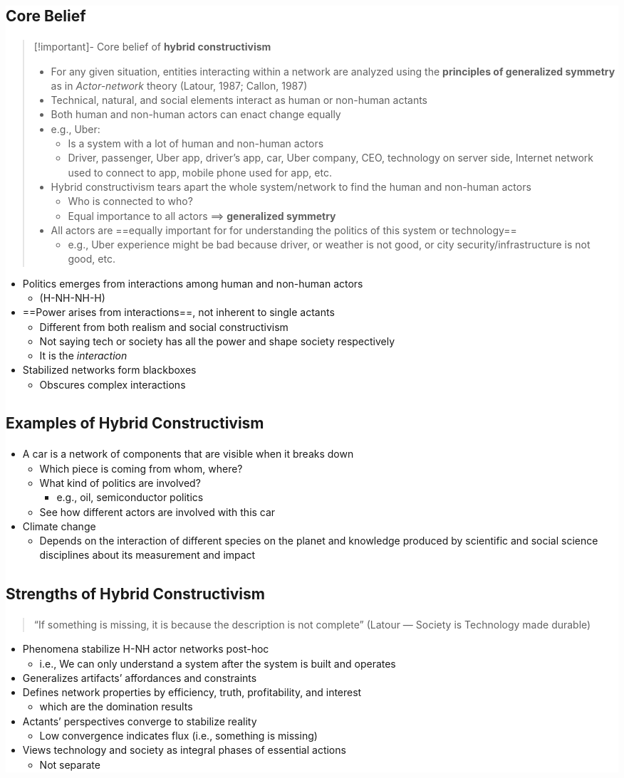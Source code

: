 ## Core Belief

> [!important]- Core belief of **hybrid constructivism**
>
> - For any given situation, entities interacting within a network are analyzed using the **principles of generalized symmetry** as in *Actor-network* theory (Latour, 1987; Callon, 1987)
> - Technical, natural, and social elements interact as human or non-human actants
> - Both human and non-human actors can enact change equally
> - e.g., Uber:
>     - Is a system with a lot of human and non-human actors
>     - Driver, passenger, Uber app, driver’s app, car, Uber company, CEO, technology on server side, Internet network used to connect to app, mobile phone used for app, etc.
> - Hybrid constructivism tears apart the whole system/network to find the human and non-human actors
>     - Who is connected to who?
>     - Equal importance to all actors $\implies$ **generalized symmetry**
> - All actors are ==equally important for for understanding the politics of this system or technology==
>     - e.g., Uber experience might be bad because driver, or weather is not good, or city security/infrastructure is not good, etc.

- Politics emerges from interactions among human and non-human actors
    - (H-NH-NH-H)
- ==Power arises from interactions==, not inherent to single actants
    - Different from both realism and social constructivism
    - Not saying tech or society has all the power and shape society respectively
    - It is the *interaction*
- Stabilized networks form blackboxes
    - Obscures complex interactions

## Examples of Hybrid Constructivism

- A car is a network of components that are visible when it breaks down
    - Which piece is coming from whom, where?
    - What kind of politics are involved?
        - e.g., oil, semiconductor politics
    - See how different actors are involved with this car
- Climate change
    - Depends on the interaction of different species on the planet and knowledge produced by scientific and social science disciplines about its measurement and impact

## Strengths of Hybrid Constructivism

> “If something is missing, it is because the description is not complete” (Latour — Society is Technology made durable)

- Phenomena stabilize H-NH actor networks post-hoc
    - i.e., We can only understand a system after the system is built and operates
- Generalizes artifacts’ affordances and constraints
- Defines network properties by efficiency, truth, profitability, and interest
    - which are the domination results
- Actants’ perspectives converge to stabilize reality
    - Low convergence indicates flux (i.e., something is missing)
- Views technology and society as integral phases of essential actions
    - Not separate
